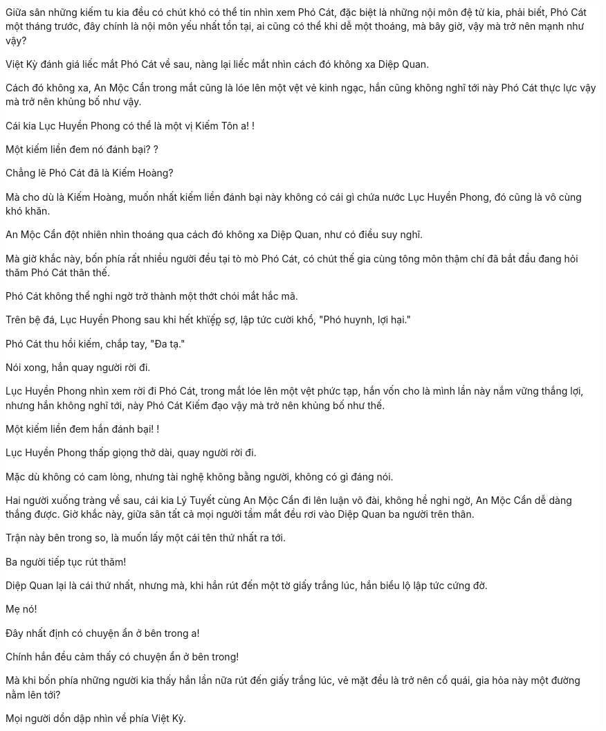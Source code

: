 Giữa sân những kiếm tu kia đều có chút khó có thể tin nhìn xem Phó Cát, đặc biệt là những nội môn đệ tử kia, phải biết, Phó Cát một tháng trước, đây chính là nội môn yếu nhất tồn tại, ai cũng có thể khi dễ một thoáng, mà bây giờ, vậy mà trở nên mạnh như vậy?

Việt Kỳ đánh giá liếc mắt Phó Cát về sau, nàng lại liếc mắt nhìn cách đó không xa Diệp Quan.

Cách đó không xa, An Mộc Cẩn trong mắt cũng là lóe lên một vệt vẻ kinh ngạc, hắn cũng không nghĩ tới này Phó Cát thực lực vậy mà trở nên khủng bố như vậy.

Cái kia Lục Huyền Phong có thể là một vị Kiếm Tôn a! !

Một kiếm liền đem nó đánh bại? ?

Chẳng lẽ Phó Cát đã là Kiếm Hoàng?

Mà cho dù là Kiếm Hoàng, muốn nhất kiếm liền đánh bại này không có cái gì chứa nước Lục Huyền Phong, đó cũng là vô cùng khó khăn.

An Mộc Cẩn đột nhiên nhìn thoáng qua cách đó không xa Diệp Quan, như có điều suy nghĩ.

Mà giờ khắc này, bốn phía rất nhiều người đều tại tò mò Phó Cát, có chút thế gia cùng tông môn thậm chí đã bắt đầu đang hỏi thăm Phó Cát thân thế.

Phó Cát không thể nghi ngờ trở thành một thớt chói mắt hắc mã.

Trên bệ đá, Lục Huyền Phong sau khi hết khϊế͙p͙ sợ, lập tức cười khổ, "Phó huynh, lợi hại."

Phó Cát thu hồi kiếm, chắp tay, "Đa tạ."

Nói xong, hắn quay người rời đi.

Lục Huyền Phong nhìn xem rời đi Phó Cát, trong mắt lóe lên một vệt phức tạp, hắn vốn cho là mình lần này nắm vững thắng lợi, nhưng hắn không nghĩ tới, này Phó Cát Kiếm đạo vậy mà trở nên khủng bố như thế.

Một kiếm liền đem hắn đánh bại! !

Lục Huyền Phong thấp giọng thở dài, quay người rời đi.

Mặc dù không có cam lòng, nhưng tài nghệ không bằng người, không có gì đáng nói.

Hai người xuống tràng về sau, cái kia Lý Tuyết cùng An Mộc Cẩn đi lên luận võ đài, không hề nghi ngờ, An Mộc Cẩn dễ dàng thắng được. Giờ khắc này, giữa sân tất cả mọi người tầm mắt đều rơi vào Diệp Quan ba người trên thân.

Trận này bên trong so, là muốn lấy một cái tên thứ nhất ra tới.

Ba người tiếp tục rút thăm!

Diệp Quan lại là cái thứ nhất, nhưng mà, khi hắn rút đến một tờ giấy trắng lúc, hắn biểu lộ lập tức cứng đờ.

Mẹ nó!

Đây nhất định có chuyện ẩn ở bên trong a!

Chính hắn đều cảm thấy có chuyện ẩn ở bên trong!

Mà khi bốn phía những người kia thấy hắn lần nữa rút đến giấy trắng lúc, vẻ mặt đều là trở nên cổ quái, gia hỏa này một đường nằm lên tới?

Mọi người dồn dập nhìn về phía Việt Kỳ.
